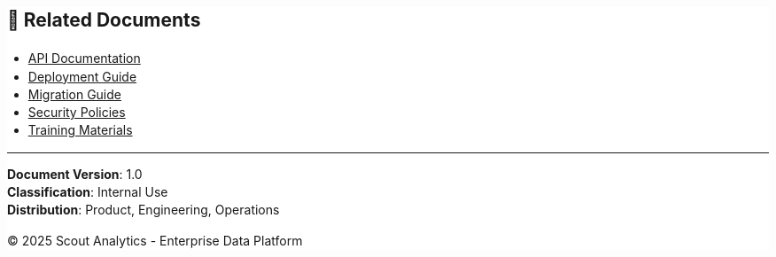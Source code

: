 
## 🔗 Related Documents

- [API Documentation](./API_DOCUMENTATION_ENHANCED.md)
- [Deployment Guide](./SCOUT_V5_2_ALIGNMENT_GUIDE.md)
- [Migration Guide](../migrations/manifest.yaml)
- [Security Policies](./SECURITY_AND_COMPLIANCE.md)
- [Training Materials](./SCOUT_USER_GUIDE.md)

---

**Document Version**: 1.0  
**Classification**: Internal Use  
**Distribution**: Product, Engineering, Operations  

© 2025 Scout Analytics - Enterprise Data Platform